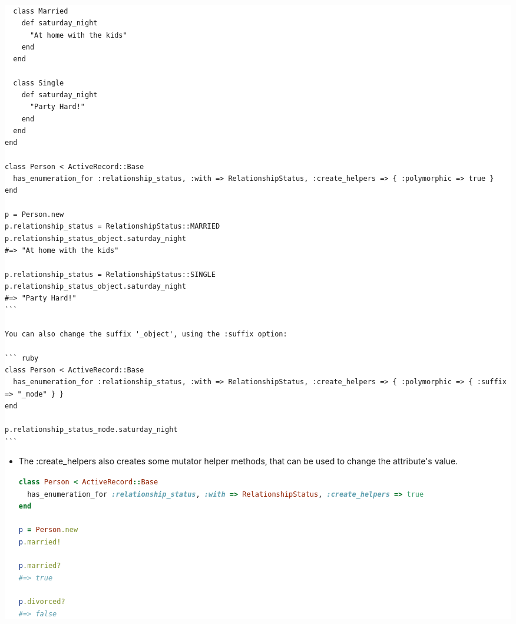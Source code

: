       class Married
        def saturday_night
          "At home with the kids"
        end
      end

      class Single
        def saturday_night
          "Party Hard!"
        end
      end
    end

    class Person < ActiveRecord::Base
      has_enumeration_for :relationship_status, :with => RelationshipStatus, :create_helpers => { :polymorphic => true }
    end

    p = Person.new
    p.relationship_status = RelationshipStatus::MARRIED
    p.relationship_status_object.saturday_night
    #=> "At home with the kids"

    p.relationship_status = RelationshipStatus::SINGLE
    p.relationship_status_object.saturday_night
    #=> "Party Hard!"
    ```

    You can also change the suffix '_object', using the :suffix option:

    ``` ruby
    class Person < ActiveRecord::Base
      has_enumeration_for :relationship_status, :with => RelationshipStatus, :create_helpers => { :polymorphic => { :suffix => "_mode" } }
    end

    p.relationship_status_mode.saturday_night
    ```

*   The :create_helpers also creates some mutator helper methods, that can be
    used to change the attribute's value.

    ``` ruby
    class Person < ActiveRecord::Base
      has_enumeration_for :relationship_status, :with => RelationshipStatus, :create_helpers => true
    end

    p = Person.new
    p.married!

    p.married?
    #=> true

    p.divorced?
    #=> false
    ```
